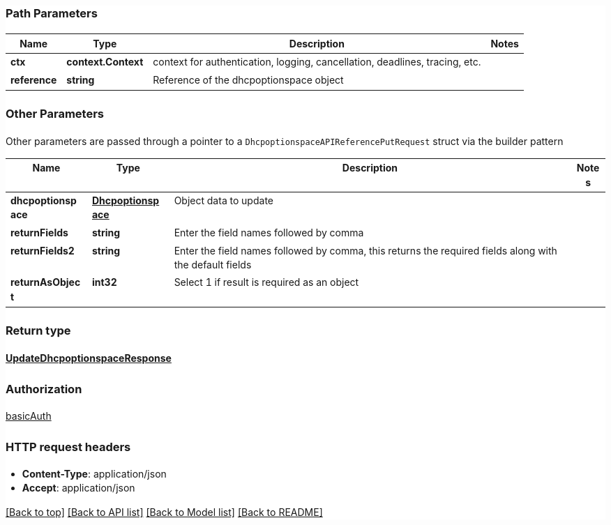### Path Parameters


Name | Type | Description  | Notes
------------- | ------------- | ------------- | -------------
**ctx** | **context.Context** | context for authentication, logging, cancellation, deadlines, tracing, etc.
**reference** | **string** | Reference of the dhcpoptionspace object | 

### Other Parameters

Other parameters are passed through a pointer to a `DhcpoptionspaceAPIReferencePutRequest` struct via the builder pattern


Name | Type | Description  | Notes
------------- | ------------- | ------------- | -------------
**dhcpoptionspace** | [**Dhcpoptionspace**](Dhcpoptionspace.md) | Object data to update | 
**returnFields** | **string** | Enter the field names followed by comma | 
**returnFields2** | **string** | Enter the field names followed by comma, this returns the required fields along with the default fields | 
**returnAsObject** | **int32** | Select 1 if result is required as an object | 

### Return type

[**UpdateDhcpoptionspaceResponse**](UpdateDhcpoptionspaceResponse.md)

### Authorization

[basicAuth](../README.md#basicAuth)

### HTTP request headers

- **Content-Type**: application/json
- **Accept**: application/json

[[Back to top]](#) [[Back to API list]](../README.md#documentation-for-api-endpoints)
[[Back to Model list]](../README.md#documentation-for-models)
[[Back to README]](../README.md)

